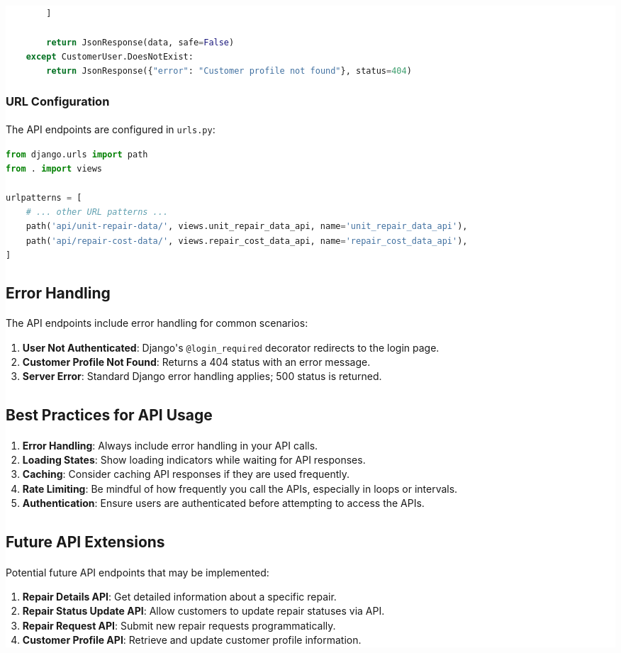 ```python
        ]
        
        return JsonResponse(data, safe=False)
    except CustomerUser.DoesNotExist:
        return JsonResponse({"error": "Customer profile not found"}, status=404)
```

### URL Configuration

The API endpoints are configured in `urls.py`:

```python
from django.urls import path
from . import views

urlpatterns = [
    # ... other URL patterns ...
    path('api/unit-repair-data/', views.unit_repair_data_api, name='unit_repair_data_api'),
    path('api/repair-cost-data/', views.repair_cost_data_api, name='repair_cost_data_api'),
]
```

## Error Handling

The API endpoints include error handling for common scenarios:

1. **User Not Authenticated**: Django's `@login_required` decorator redirects to the login page.
2. **Customer Profile Not Found**: Returns a 404 status with an error message.
3. **Server Error**: Standard Django error handling applies; 500 status is returned.

## Best Practices for API Usage

1. **Error Handling**: Always include error handling in your API calls.
2. **Loading States**: Show loading indicators while waiting for API responses.
3. **Caching**: Consider caching API responses if they are used frequently.
4. **Rate Limiting**: Be mindful of how frequently you call the APIs, especially in loops or intervals.
5. **Authentication**: Ensure users are authenticated before attempting to access the APIs.

## Future API Extensions

Potential future API endpoints that may be implemented:

1. **Repair Details API**: Get detailed information about a specific repair.
2. **Repair Status Update API**: Allow customers to update repair statuses via API.
3. **Repair Request API**: Submit new repair requests programmatically.
4. **Customer Profile API**: Retrieve and update customer profile information. 